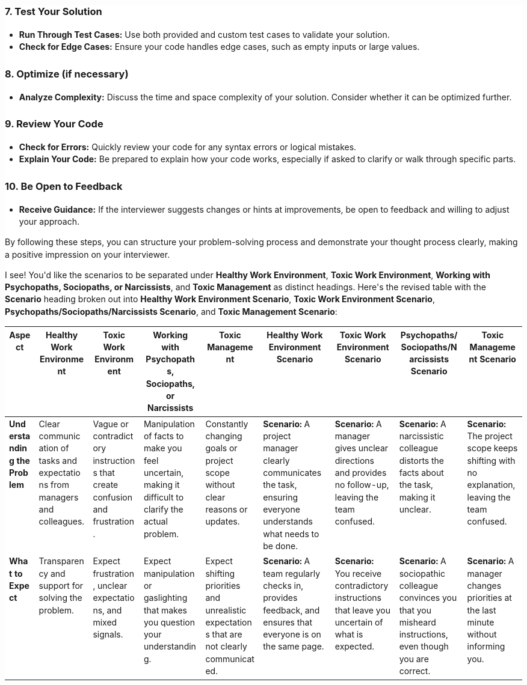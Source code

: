 ### 7. **Test Your Solution**

- **Run Through Test Cases:** Use both provided and custom test cases to validate your solution.
- **Check for Edge Cases:** Ensure your code handles edge cases, such as empty inputs or large values.

### 8. **Optimize (if necessary)**

- **Analyze Complexity:** Discuss the time and space complexity of your solution. Consider whether it can be optimized further.

### 9. **Review Your Code**

- **Check for Errors:** Quickly review your code for any syntax errors or logical mistakes.
- **Explain Your Code:** Be prepared to explain how your code works, especially if asked to clarify or walk through specific parts.

### 10. **Be Open to Feedback**

- **Receive Guidance:** If the interviewer suggests changes or hints at improvements, be open to feedback and willing to adjust your approach.

By following these steps, you can structure your problem-solving process and demonstrate your thought process clearly, making a positive impression on your interviewer.


I see! You'd like the scenarios to be separated under **Healthy Work Environment**, **Toxic Work Environment**, **Working with Psychopaths, Sociopaths, or Narcissists**, and **Toxic Management** as distinct headings. Here's the revised table with the **Scenario** heading broken out into **Healthy Work Environment Scenario**, **Toxic Work Environment Scenario**, **Psychopaths/Sociopaths/Narcissists Scenario**, and **Toxic Management Scenario**:

| **Aspect**                    | **Healthy Work Environment**                                                                 | **Toxic Work Environment**                                                                                     | **Working with Psychopaths, Sociopaths, or Narcissists**                                                                 | **Toxic Management**                                                                                          | **Healthy Work Environment Scenario**                                                                                                    | **Toxic Work Environment Scenario**                                                                                                    | **Psychopaths/Sociopaths/Narcissists Scenario**                                                                                                    | **Toxic Management Scenario**                                                                                                    |
|-------------------------------|----------------------------------------------------------------------------------------------|----------------------------------------------------------------------------------------------------------------|------------------------------------------------------------------------------------------------------------------------|--------------------------------------------------------------------------------------------------------------|----------------------------------------------------------------------------------------------------------------|----------------------------------------------------------------------------------------------------------------|------------------------------------------------------------------------------------------------------------------------|----------------------------------------------------------------------------------------------------------------|
| **Understanding the Problem**  | Clear communication of tasks and expectations from managers and colleagues.                 | Vague or contradictory instructions that create confusion and frustration.                                     | Manipulation of facts to make you feel uncertain, making it difficult to clarify the actual problem.                   | Constantly changing goals or project scope without clear reasons or updates.                                    | **Scenario:** A project manager clearly communicates the task, ensuring everyone understands what needs to be done. | **Scenario:** A manager gives unclear directions and provides no follow-up, leaving the team confused. | **Scenario:** A narcissistic colleague distorts the facts about the task, making it unclear. | **Scenario:** The project scope keeps shifting with no explanation, leaving the team confused. |
| **What to Expect**             | Transparency and support for solving the problem.                                           | Expect frustration, unclear expectations, and mixed signals.                                                   | Expect manipulation or gaslighting that makes you question your understanding.                                         | Expect shifting priorities and unrealistic expectations that are not clearly communicated.                      | **Scenario:** A team regularly checks in, provides feedback, and ensures that everyone is on the same page. | **Scenario:** You receive contradictory instructions that leave you uncertain of what is expected. | **Scenario:** A sociopathic colleague convinces you that you misheard instructions, even though you are correct. | **Scenario:** A manager changes priorities at the last minute without informing you. |